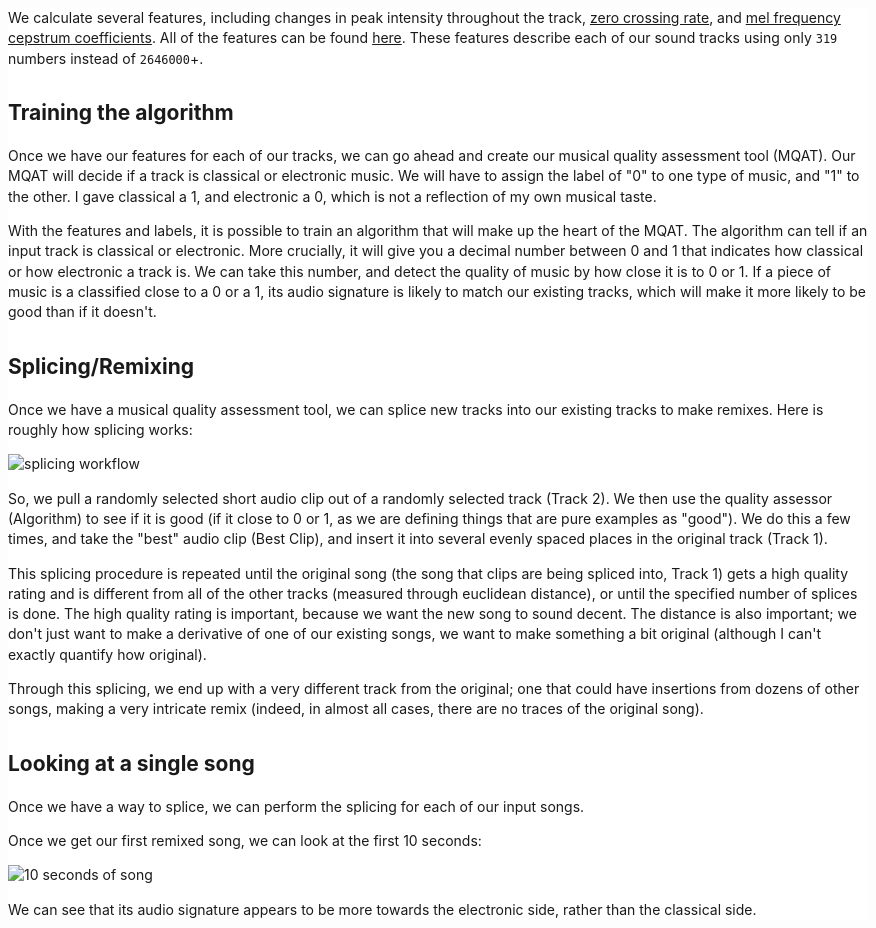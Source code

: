 We calculate several features, including changes in peak intensity throughout the track, [zero crossing rate](http://en.wikipedia.org/wiki/Zero-crossing_rate), and [mel frequency cepstrum coefficients](http://en.wikipedia.org/wiki/Mel-frequency_cepstrum). All of the features can be found [here](https://github.com/VikParuchuri/evolve-music). These features describe each of our sound tracks using only `319` numbers instead of `2646000`+.

Training the algorithm
--------------------------------------

Once we have our features for each of our tracks, we can go ahead and create our musical quality assessment tool (MQAT). Our MQAT will decide if a track is classical or electronic music. We will have to assign the label of "0" to one type of music, and "1" to the other. I gave classical a 1, and electronic a 0, which is not a reflection of my own musical taste.

With the features and labels, it is possible to train an algorithm that will make up the heart of the MQAT. The algorithm can tell if an input track is classical or electronic. More crucially, it will give you a decimal number between 0 and 1 that indicates how classical or how electronic a track is. We can take this number, and detect the quality of music by how close it is to 0 or 1. If a piece of music is a classified close to a 0 or a 1, its audio signature is likely to match our existing tracks, which will make it more likely to be good than if it doesn't.

Splicing/Remixing
-----------------------------------------

Once we have a musical quality assessment tool, we can splice new tracks into our existing tracks to make remixes. Here is roughly how splicing works:

![splicing workflow](https://vik-affirm-assets.s3-us-west-1.amazonaws.com/evolve-your-own-beats-automatically-generating-music/workflow.png)

So, we pull a randomly selected short audio clip out of a randomly selected track (Track 2). We then use the quality assessor (Algorithm) to see if it is good (if it close to 0 or 1, as we are defining things that are pure examples as "good"). We do this a few times, and take the "best" audio clip (Best Clip), and insert it into several evenly spaced places in the original track (Track 1).

This splicing procedure is repeated until the original song (the song that clips are being spliced into, Track 1) gets a high quality rating and is different from all of the other tracks (measured through euclidean distance), or until the specified number of splices is done. The high quality rating is important, because we want the new song to sound decent. The distance is also important; we don't just want to make a derivative of one of our existing songs, we want to make something a bit original (although I can't exactly quantify how original).

Through this splicing, we end up with a very different track from the original; one that could have insertions from dozens of other songs, making a very intricate remix (indeed, in almost all cases, there are no traces of the original song).

Looking at a single song
------------------------------------------

Once we have a way to splice, we can perform the splicing for each of our input songs.

Once we get our first remixed song, we can look at the first 10 seconds:

![10 seconds of song](https://vik-affirm-assets.s3-us-west-1.amazonaws.com/evolve-your-own-beats-automatically-generating-music/mix_10s.png)

We can see that its audio signature appears to be more towards the electronic side, rather than the classical side.
